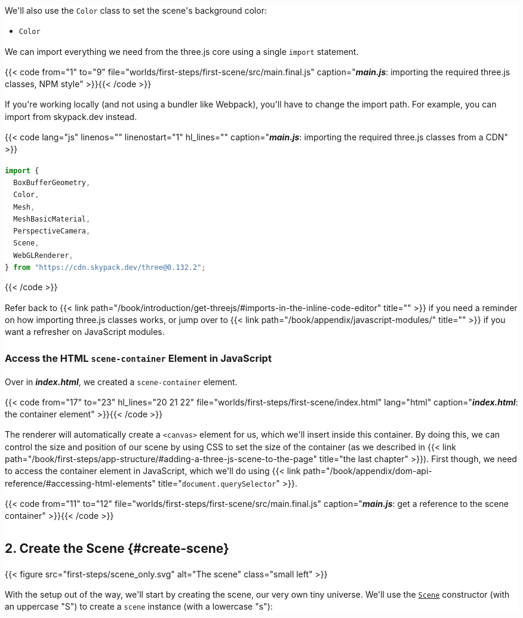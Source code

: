 We'll also use the `Color` class to set the scene's background color:

- `Color`

We can import everything we need from the three.js core using a single `import` statement.

{{< code from="1" to="9" file="worlds/first-steps/first-scene/src/main.final.js" caption="_**main.js**_: importing the required three.js classes, NPM style" >}}{{< /code >}}

If you're working locally (and not using a bundler like Webpack), you'll have to change the import path. For example, you can import from skypack.dev instead.

{{< code lang="js" linenos="" linenostart="1" hl_lines="" caption="_**main.js**_:  importing the required three.js classes from a CDN" >}}

```js
import {
  BoxBufferGeometry,
  Color,
  Mesh,
  MeshBasicMaterial,
  PerspectiveCamera,
  Scene,
  WebGLRenderer,
} from "https://cdn.skypack.dev/three@0.132.2";
```

{{< /code >}}

Refer back to {{< link path="/book/introduction/get-threejs/#imports-in-the-inline-code-editor" title="" >}} if you need a reminder on how importing three.js classes works, or jump over to {{< link path="/book/appendix/javascript-modules/" title="" >}} if you want a refresher on JavaScript modules.

### Access the HTML `scene-container` Element in JavaScript

Over in _**index.html**_, we created a `scene-container` element.

{{< code from="17" to="23" hl_lines="20 21 22" file="worlds/first-steps/first-scene/index.html" lang="html" caption="_**index.html**_: the container element" >}}{{< /code >}}

The renderer will automatically create a `<canvas>` element for us, which we'll insert inside this container. By doing this, we can control the size and position of our scene by using CSS to set the size of the container (as we described in {{< link path="/book/first-steps/app-structure/#adding-a-three-js-scene-to-the-page" title="the last chapter" >}}). First though, we need to access the container element in JavaScript, which we'll do using {{< link path="/book/appendix/dom-api-reference/#accessing-html-elements" title="`document.querySelector`" >}}.

{{< code from="11" to="12" file="worlds/first-steps/first-scene/src/main.final.js" caption="_**main.js**_: get a reference to the scene container" >}}{{< /code >}}

## 2. Create the Scene {#create-scene}

{{< figure src="first-steps/scene_only.svg" alt="The scene" class="small left" >}}

With the setup out of the way, we'll start by creating the scene, our very own tiny universe. We'll use the [`Scene`](https://threejs.org/docs/#api/scenes/Scene) constructor (with an uppercase "S") to create a `scene` instance (with a lowercase "s"):
